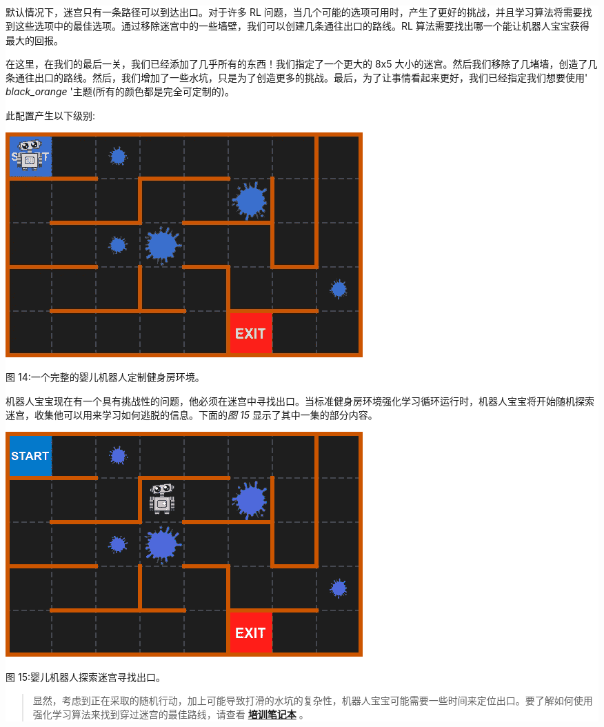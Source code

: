 默认情况下，迷宫只有一条路径可以到达出口。对于许多 RL 问题，当几个可能的选项可用时，产生了更好的挑战，并且学习算法将需要找到这些选项中的最佳选项。通过移除迷宫中的一些墙壁，我们可以创建几条通往出口的路线。RL 算法需要找出哪一个能让机器人宝宝获得最大的回报。

在这里，在我们的最后一关，我们已经添加了几乎所有的东西！我们指定了一个更大的 8x5 大小的迷宫。然后我们移除了几堵墙，创造了几条通往出口的路线。然后，我们增加了一些水坑，只是为了创造更多的挑战。最后，为了让事情看起来更好，我们已经指定我们想要使用' *black_orange* '主题(所有的颜色都是完全可定制的)。

此配置产生以下级别:

![](img/d448417b8ffe826b129fa41819dc9514.png)

图 14:一个完整的婴儿机器人定制健身房环境。

机器人宝宝现在有一个具有挑战性的问题，他必须在迷宫中寻找出口。当标准健身房环境强化学习循环运行时，机器人宝宝将开始随机探索迷宫，收集他可以用来学习如何逃脱的信息。下面的*图 15* 显示了其中一集的部分内容。

![](img/70b43349fbc2f0671b63f89be3b95782.png)

图 15:婴儿机器人探索迷宫寻找出口。

> 显然，考虑到正在采取的随机行动，加上可能导致打滑的水坑的复杂性，机器人宝宝可能需要一些时间来定位出口。要了解如何使用强化学习算法来找到穿过迷宫的最佳路线，请查看 [**培训笔记本**](https://colab.research.google.com/github/WhatIThinkAbout/BabyRobotGym/blob/main/notebooks/PPO_Training.ipynb) 。
